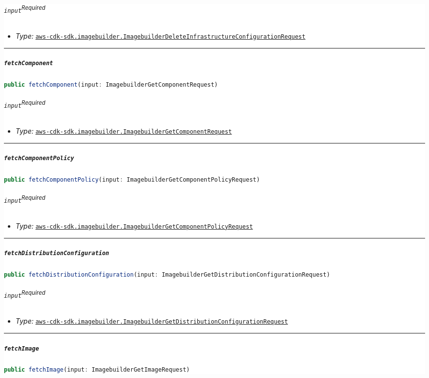 ###### `input`<sup>Required</sup> <a name="aws-cdk-sdk.imagebuilder.ImagebuilderClient.parameter.input"></a>

- *Type:* [`aws-cdk-sdk.imagebuilder.ImagebuilderDeleteInfrastructureConfigurationRequest`](#aws-cdk-sdk.imagebuilder.ImagebuilderDeleteInfrastructureConfigurationRequest)

---

##### `fetchComponent` <a name="aws-cdk-sdk.imagebuilder.ImagebuilderClient.fetchComponent"></a>

```typescript
public fetchComponent(input: ImagebuilderGetComponentRequest)
```

###### `input`<sup>Required</sup> <a name="aws-cdk-sdk.imagebuilder.ImagebuilderClient.parameter.input"></a>

- *Type:* [`aws-cdk-sdk.imagebuilder.ImagebuilderGetComponentRequest`](#aws-cdk-sdk.imagebuilder.ImagebuilderGetComponentRequest)

---

##### `fetchComponentPolicy` <a name="aws-cdk-sdk.imagebuilder.ImagebuilderClient.fetchComponentPolicy"></a>

```typescript
public fetchComponentPolicy(input: ImagebuilderGetComponentPolicyRequest)
```

###### `input`<sup>Required</sup> <a name="aws-cdk-sdk.imagebuilder.ImagebuilderClient.parameter.input"></a>

- *Type:* [`aws-cdk-sdk.imagebuilder.ImagebuilderGetComponentPolicyRequest`](#aws-cdk-sdk.imagebuilder.ImagebuilderGetComponentPolicyRequest)

---

##### `fetchDistributionConfiguration` <a name="aws-cdk-sdk.imagebuilder.ImagebuilderClient.fetchDistributionConfiguration"></a>

```typescript
public fetchDistributionConfiguration(input: ImagebuilderGetDistributionConfigurationRequest)
```

###### `input`<sup>Required</sup> <a name="aws-cdk-sdk.imagebuilder.ImagebuilderClient.parameter.input"></a>

- *Type:* [`aws-cdk-sdk.imagebuilder.ImagebuilderGetDistributionConfigurationRequest`](#aws-cdk-sdk.imagebuilder.ImagebuilderGetDistributionConfigurationRequest)

---

##### `fetchImage` <a name="aws-cdk-sdk.imagebuilder.ImagebuilderClient.fetchImage"></a>

```typescript
public fetchImage(input: ImagebuilderGetImageRequest)
```
